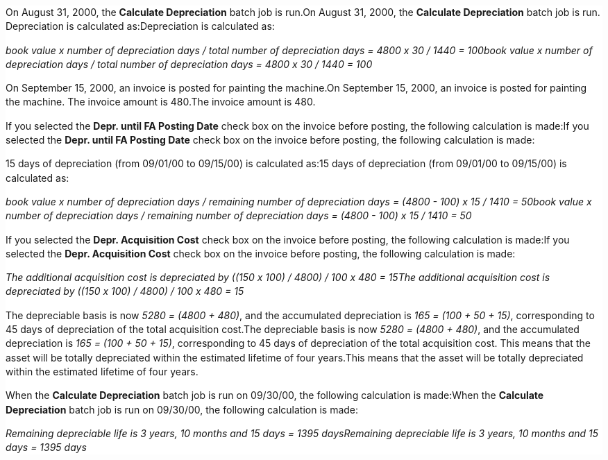 <span data-ttu-id="50605-157">On August 31, 2000, the **Calculate Depreciation** batch job is run.</span><span class="sxs-lookup"><span data-stu-id="50605-157">On August 31, 2000, the **Calculate Depreciation** batch job is run.</span></span> <span data-ttu-id="50605-158">Depreciation is calculated as:</span><span class="sxs-lookup"><span data-stu-id="50605-158">Depreciation is calculated as:</span></span>

<span data-ttu-id="50605-159">*book value x number of depreciation days / total number of depreciation days = 4800 x 30 / 1440 = 100*</span><span class="sxs-lookup"><span data-stu-id="50605-159">*book value x number of depreciation days / total number of depreciation days = 4800 x 30 / 1440 = 100*</span></span>  

<span data-ttu-id="50605-160">On September 15, 2000, an invoice is posted for painting the machine.</span><span class="sxs-lookup"><span data-stu-id="50605-160">On September 15, 2000, an invoice is posted for painting the machine.</span></span> <span data-ttu-id="50605-161">The invoice amount is 480.</span><span class="sxs-lookup"><span data-stu-id="50605-161">The invoice amount is 480.</span></span>

<span data-ttu-id="50605-162">If you selected the **Depr. until FA Posting Date** check box on the invoice before posting, the following calculation is made:</span><span class="sxs-lookup"><span data-stu-id="50605-162">If you selected the **Depr. until FA Posting Date** check box on the invoice before posting, the following calculation is made:</span></span>  

<span data-ttu-id="50605-163">15 days of depreciation (from 09/01/00 to 09/15/00) is calculated as:</span><span class="sxs-lookup"><span data-stu-id="50605-163">15 days of depreciation (from 09/01/00 to 09/15/00) is calculated as:</span></span>

<span data-ttu-id="50605-164">*book value x number of depreciation days / remaining number of depreciation days = (4800 - 100) x 15 / 1410 = 50*</span><span class="sxs-lookup"><span data-stu-id="50605-164">*book value x number of depreciation days / remaining number of depreciation days = (4800 - 100) x 15 / 1410 = 50*</span></span>

<span data-ttu-id="50605-165">If you selected the **Depr. Acquisition Cost** check box on the invoice before posting, the following calculation is made:</span><span class="sxs-lookup"><span data-stu-id="50605-165">If you selected the **Depr. Acquisition Cost** check box on the invoice before posting, the following calculation is made:</span></span>  

<span data-ttu-id="50605-166">*The additional acquisition cost is depreciated by ((150 x 100) / 4800) / 100 x 480 = 15*</span><span class="sxs-lookup"><span data-stu-id="50605-166">*The additional acquisition cost is depreciated by ((150 x 100) / 4800) / 100 x 480 = 15*</span></span>

<span data-ttu-id="50605-167">The depreciable basis is now *5280 = (4800 + 480)*, and the accumulated depreciation is *165 = (100 + 50 + 15)*, corresponding to 45 days of depreciation of the total acquisition cost.</span><span class="sxs-lookup"><span data-stu-id="50605-167">The depreciable basis is now *5280 = (4800 + 480)*, and the accumulated depreciation is *165 = (100 + 50 + 15)*, corresponding to 45 days of depreciation of the total acquisition cost.</span></span> <span data-ttu-id="50605-168">This means that the asset will be totally depreciated within the estimated lifetime of four years.</span><span class="sxs-lookup"><span data-stu-id="50605-168">This means that the asset will be totally depreciated within the estimated lifetime of four years.</span></span>  

<span data-ttu-id="50605-169">When the **Calculate Depreciation** batch job is run on 09/30/00, the following calculation is made:</span><span class="sxs-lookup"><span data-stu-id="50605-169">When the **Calculate Depreciation** batch job is run on 09/30/00, the following calculation is made:</span></span>  

<span data-ttu-id="50605-170">*Remaining depreciable life is 3 years, 10 months and 15 days = 1395 days*</span><span class="sxs-lookup"><span data-stu-id="50605-170">*Remaining depreciable life is 3 years, 10 months and 15 days = 1395 days*</span></span>  
